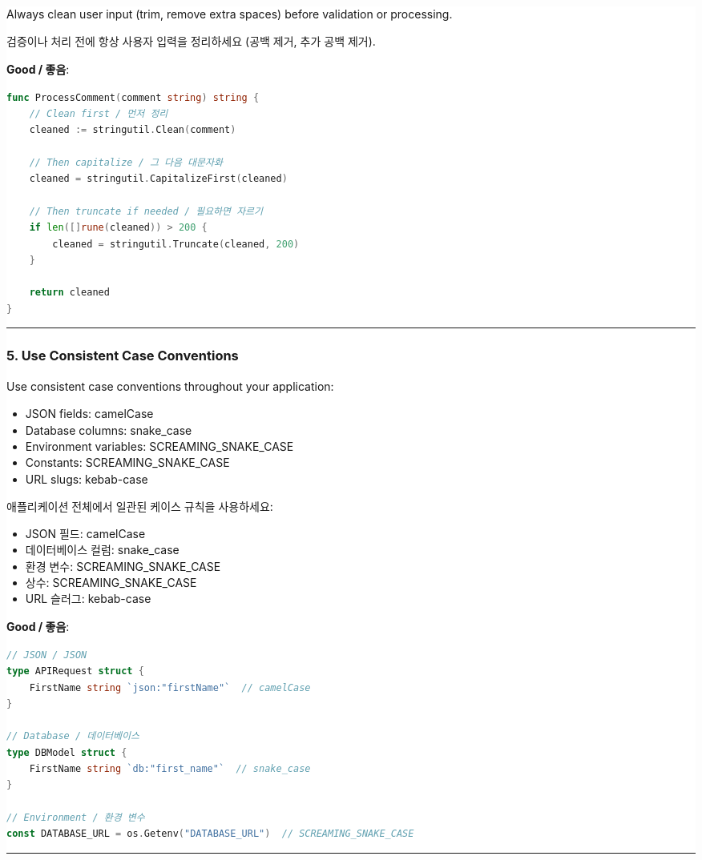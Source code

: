 Always clean user input (trim, remove extra spaces) before validation or processing.

검증이나 처리 전에 항상 사용자 입력을 정리하세요 (공백 제거, 추가 공백 제거).

**Good / 좋음**:
```go
func ProcessComment(comment string) string {
    // Clean first / 먼저 정리
    cleaned := stringutil.Clean(comment)

    // Then capitalize / 그 다음 대문자화
    cleaned = stringutil.CapitalizeFirst(cleaned)

    // Then truncate if needed / 필요하면 자르기
    if len([]rune(cleaned)) > 200 {
        cleaned = stringutil.Truncate(cleaned, 200)
    }

    return cleaned
}
```

---

### 5. Use Consistent Case Conventions

Use consistent case conventions throughout your application:
- JSON fields: camelCase
- Database columns: snake_case
- Environment variables: SCREAMING_SNAKE_CASE
- Constants: SCREAMING_SNAKE_CASE
- URL slugs: kebab-case

애플리케이션 전체에서 일관된 케이스 규칙을 사용하세요:
- JSON 필드: camelCase
- 데이터베이스 컬럼: snake_case
- 환경 변수: SCREAMING_SNAKE_CASE
- 상수: SCREAMING_SNAKE_CASE
- URL 슬러그: kebab-case

**Good / 좋음**:
```go
// JSON / JSON
type APIRequest struct {
    FirstName string `json:"firstName"`  // camelCase
}

// Database / 데이터베이스
type DBModel struct {
    FirstName string `db:"first_name"`  // snake_case
}

// Environment / 환경 변수
const DATABASE_URL = os.Getenv("DATABASE_URL")  // SCREAMING_SNAKE_CASE
```

---